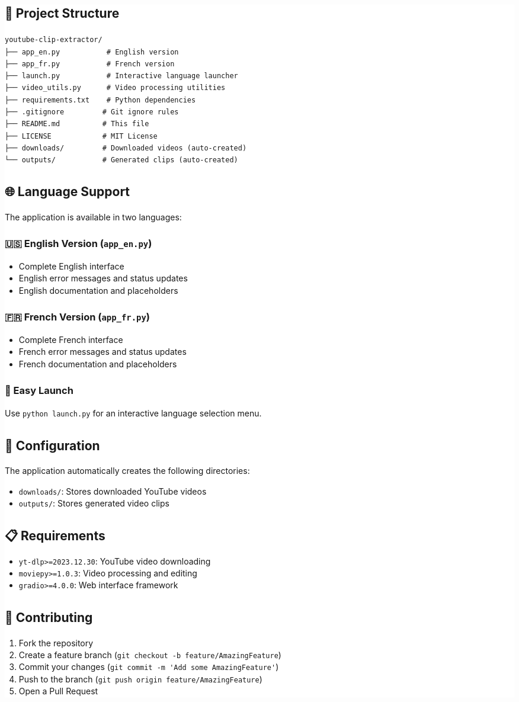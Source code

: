 ## 📁 Project Structure

```
youtube-clip-extractor/
├── app_en.py           # English version
├── app_fr.py           # French version
├── launch.py           # Interactive language launcher
├── video_utils.py      # Video processing utilities
├── requirements.txt    # Python dependencies
├── .gitignore         # Git ignore rules
├── README.md          # This file
├── LICENSE            # MIT License
├── downloads/         # Downloaded videos (auto-created)
└── outputs/           # Generated clips (auto-created)
```

## 🌐 Language Support

The application is available in two languages:

### 🇺🇸 English Version (`app_en.py`)
- Complete English interface
- English error messages and status updates
- English documentation and placeholders

### 🇫🇷 French Version (`app_fr.py`)
- Complete French interface
- French error messages and status updates
- French documentation and placeholders

### 🚀 Easy Launch
Use `python launch.py` for an interactive language selection menu.

## 🔧 Configuration

The application automatically creates the following directories:
- `downloads/`: Stores downloaded YouTube videos
- `outputs/`: Stores generated video clips

## 📋 Requirements

- `yt-dlp>=2023.12.30`: YouTube video downloading
- `moviepy>=1.0.3`: Video processing and editing
- `gradio>=4.0.0`: Web interface framework

## 🤝 Contributing

1. Fork the repository
2. Create a feature branch (`git checkout -b feature/AmazingFeature`)
3. Commit your changes (`git commit -m 'Add some AmazingFeature'`)
4. Push to the branch (`git push origin feature/AmazingFeature`)
5. Open a Pull Request
